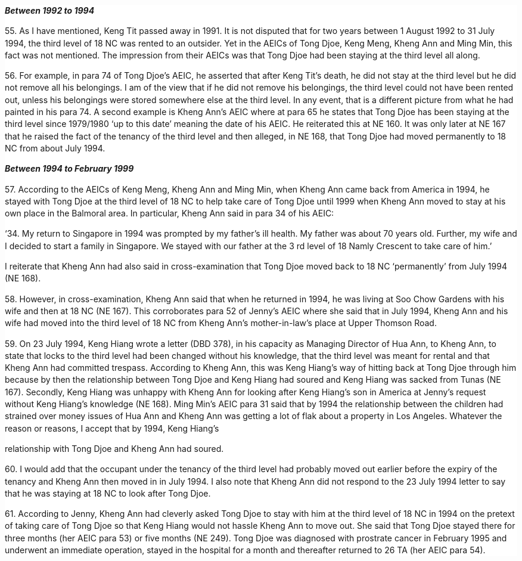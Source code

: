 **_Between 1992 to 1994_** 

55\. As I have mentioned, Keng Tit passed away in 1991. It is not disputed that for two years between 1 August 1992 to 31 July 1994, the third level of 18 NC was rented to an outsider. Yet in the AEICs of Tong Djoe, Keng Meng, Kheng Ann and Ming Min, this fact was not mentioned. The impression from their AEICs was that Tong Djoe had been staying at the third level all along. 

56\. For example, in para 74 of Tong Djoe’s AEIC, he asserted that after Keng Tit’s death, he did not stay at the third level but he did not remove all his belongings. I am of the view that if he did not remove his belongings, the third level could not have been rented out, unless his belongings were stored somewhere else at the third level. In any event, that is a different picture from what he had painted in his para 74. A second example is Kheng Ann’s AEIC where at para 65 he states that Tong Djoe has been staying at the third level since 1979/1980 ‘up to this date’ meaning the date of his AEIC. He reiterated this at NE 160. It was only later at NE 167 that he raised the fact of the tenancy of the third level and then alleged, in NE 168, that Tong Djoe had moved permanently to 18 NC from about July 1994. 

**_Between 1994 to February 1999_** 

57\. According to the AEICs of Keng Meng, Kheng Ann and Ming Min, when Kheng Ann came back from America in 1994, he stayed with Tong Djoe at the third level of 18 NC to help take care of Tong Djoe until 1999 when Kheng Ann moved to stay at his own place in the Balmoral area. In particular, Kheng Ann said in para 34 of his AEIC: 

 ‘34. My return to Singapore in 1994 was prompted by my father’s ill health. My father was about 70 years old. Further, my wife and I decided to start a family in Singapore. We stayed with our father at the 3 rd level of 18 Namly Crescent to take care of him.’ 

I reiterate that Kheng Ann had also said in cross-examination that Tong Djoe moved back to 18 NC ‘permanently’ from July 1994 (NE 168). 

58\. However, in cross-examination, Kheng Ann said that when he returned in 1994, he was living at Soo Chow Gardens with his wife and then at 18 NC (NE 167). This corroborates para 52 of Jenny’s AEIC where she said that in July 1994, Kheng Ann and his wife had moved into the third level of 18 NC from Kheng Ann’s mother-in-law’s place at Upper Thomson Road. 

59\. On 23 July 1994, Keng Hiang wrote a letter (DBD 378), in his capacity as Managing Director of Hua Ann, to Kheng Ann, to state that locks to the third level had been changed without his knowledge, that the third level was meant for rental and that Kheng Ann had committed trespass. According to Kheng Ann, this was Keng Hiang’s way of hitting back at Tong Djoe through him because by then the relationship between Tong Djoe and Keng Hiang had soured and Keng Hiang was sacked from Tunas (NE 167). Secondly, Keng Hiang was unhappy with Kheng Ann for looking after Keng Hiang’s son in America at Jenny’s request without Keng Hiang’s knowledge (NE 168). Ming Min’s AEIC para 31 said that by 1994 the relationship between the children had strained over money issues of Hua Ann and Kheng Ann was getting a lot of flak about a property in Los Angeles. Whatever the reason or reasons, I accept that by 1994, Keng Hiang’s 


relationship with Tong Djoe and Kheng Ann had soured. 

60\. I would add that the occupant under the tenancy of the third level had probably moved out earlier before the expiry of the tenancy and Kheng Ann then moved in in July 1994. I also note that Kheng Ann did not respond to the 23 July 1994 letter to say that he was staying at 18 NC to look after Tong Djoe. 

61\. According to Jenny, Kheng Ann had cleverly asked Tong Djoe to stay with him at the third level of 18 NC in 1994 on the pretext of taking care of Tong Djoe so that Keng Hiang would not hassle Kheng Ann to move out. She said that Tong Djoe stayed there for three months (her AEIC para 53) or five months (NE 249). Tong Djoe was diagnosed with prostrate cancer in February 1995 and underwent an immediate operation, stayed in the hospital for a month and thereafter returned to 26 TA (her AEIC para 54). 
